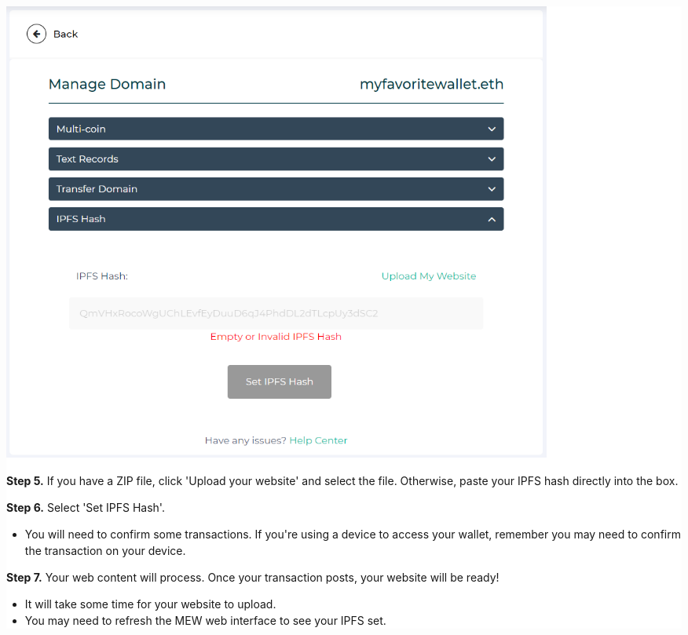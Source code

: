 <img src="/images/posts/diving-deeper/ensmanageipfs.png" alt="Image of ENS IPFS hash section" width="80%">

**Step 5.** If you have a ZIP file, click 'Upload your website' and select the file. Otherwise, paste your IPFS hash directly into the box.

**Step 6.** Select 'Set IPFS Hash'.

-   You will need to confirm some transactions. If you're using a device to access your wallet, remember you may need to confirm the transaction on your device.

**Step 7.** Your web content will process. Once your transaction posts, your website will be ready! 

-   It will take some time for your website to upload. 
-   You may need to refresh the MEW web interface to see your IPFS set.
